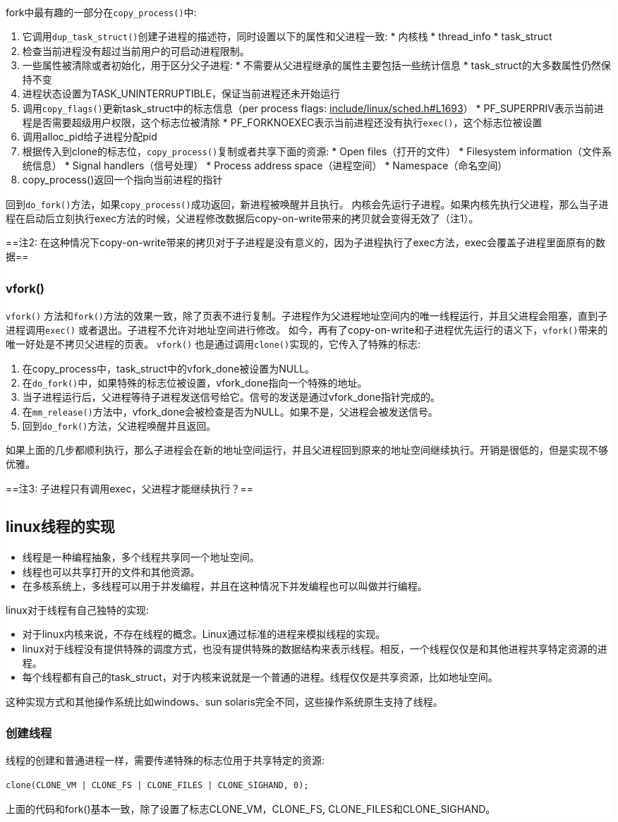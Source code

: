 fork中最有趣的一部分在```copy_process()```中:
  1. 它调用```dup_task_struct()```创建子进程的描述符，同时设置以下的属性和父进程一致:
    * 内核栈
    * thread_info
    * task_struct
  2. 检查当前进程没有超过当前用户的可启动进程限制。
  3. 一些属性被清除或者初始化，用于区分父子进程:
    * 不需要从父进程继承的属性主要包括一些统计信息
    * task_struct的大多数属性仍然保持不变
  4. 进程状态设置为TASK_UNINTERRUPTIBLE，保证当前进程还未开始运行
  5. 调用```copy_flags()```更新task_struct中的标志信息（per process flags: [include/linux/sched.h#L1693](https://github.com/shichao-an/linux-2.6.34.7/blob/master/include/linux/sched.h#L1693)）
    * PF_SUPERPRIV表示当前进程是否需要超级用户权限，这个标志位被清除
    * PF_FORKNOEXEC表示当前进程还没有执行```exec()```，这个标志位被设置
  6. 调用alloc_pid给子进程分配pid
  7. 根据传入到clone的标志位，```copy_process()```复制或者共享下面的资源:
    * Open files（打开的文件）
    * Filesystem information（文件系统信息）
    * Signal handlers（信号处理）
    * Process address space（进程空间）
    * Namespace（命名空间）
  8. copy_process()返回一个指向当前进程的指针
  
回到```do_fork()```方法，如果```copy_process()```成功返回，新进程被唤醒并且执行。
内核会先运行子进程。如果内核先执行父进程，那么当子进程在启动后立刻执行exec方法的时候，父进程修改数据后copy-on-write带来的拷贝就会变得无效了（注1）。

==注2: 在这种情况下copy-on-write带来的拷贝对于子进程是没有意义的，因为子进程执行了exec方法，exec会覆盖子进程里面原有的数据==

### vfork()

```vfork()``` 方法和```fork()```方法的效果一致，除了页表不进行复制。子进程作为父进程地址空间内的唯一线程运行，并且父进程会阻塞，直到子进程调用```exec()``` 或者退出。子进程不允许对地址空间进行修改。
如今，再有了copy-on-write和子进程优先运行的语义下，```vfork()```带来的唯一好处是不拷贝父进程的页表。
```vfork()``` 也是通过调用```clone()```实现的，它传入了特殊的标志:
  1. 在copy_process中，task_struct中的vfork_done被设置为NULL。
  2. 在```do_fork()```中，如果特殊的标志位被设置，vfork_done指向一个特殊的地址。
  3. 当子进程运行后，父进程等待子进程发送信号给它。信号的发送是通过vfork_done指针完成的。
  4. 在```mm_release()```方法中，vfork_done会被检查是否为NULL。如果不是，父进程会被发送信号。
  5. 回到```do_fork()```方法，父进程唤醒并且返回。

如果上面的几步都顺利执行，那么子进程会在新的地址空间运行，并且父进程回到原来的地址空间继续执行。开销是很低的，但是实现不够优雅。

==注3: 子进程只有调用exec，父进程才能继续执行？==

## linux线程的实现

  * 线程是一种编程抽象，多个线程共享同一个地址空间。
  * 线程也可以共享打开的文件和其他资源。
  * 在多核系统上，多线程可以用于并发编程，并且在这种情况下并发编程也可以叫做并行编程。

linux对于线程有自己独特的实现:

  * 对于linux内核来说，不存在线程的概念。Linux通过标准的进程来模拟线程的实现。
  * linux对于线程没有提供特殊的调度方式，也没有提供特殊的数据结构来表示线程。相反，一个线程仅仅是和其他进程共享特定资源的进程。
  * 每个线程都有自己的task_struct，对于内核来说就是一个普通的进程。线程仅仅是共享资源，比如地址空间。

这种实现方式和其他操作系统比如windows、sun solaris完全不同，这些操作系统原生支持了线程。

### 创建线程

线程的创建和普通进程一样，需要传递特殊的标志位用于共享特定的资源:

```
clone(CLONE_VM | CLONE_FS | CLONE_FILES | CLONE_SIGHAND, 0);
```
上面的代码和fork()基本一致，除了设置了标志CLONE_VM，CLONE_FS, CLONE_FILES和CLONE_SIGHAND。
```